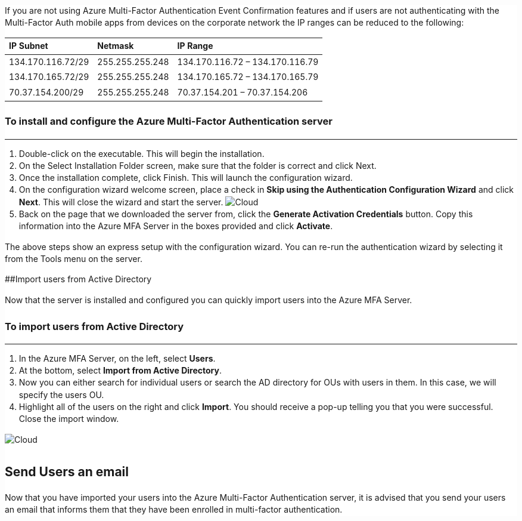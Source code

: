 If you are not using Azure Multi-Factor Authentication Event Confirmation features and if users are not authenticating with the Multi-Factor Auth mobile apps from devices on the corporate network the IP ranges can be reduced to the following:


IP Subnet|Netmask|IP Range
:------------- | :------------- | :------------- |
134.170.116.72/29|255.255.255.248|134.170.116.72 – 134.170.116.79
134.170.165.72/29|255.255.255.248|134.170.165.72 – 134.170.165.79
70.37.154.200/29|255.255.255.248|70.37.154.201 – 70.37.154.206


### To install and configure the Azure Multi-Factor Authentication server
--------------------------------------------------------------------------------


1. Double-click on the executable. This will begin the installation.
2. On the Select Installation Folder screen, make sure that the folder is correct and click Next.
3. Once the installation complete, click Finish.  This will launch the configuration wizard.
4. On the configuration wizard welcome screen, place a check in **Skip using the Authentication Configuration Wizard** and click **Next**.  This will close the wizard and start the server.
    ![Cloud](./media/multi-factor-authentication-get-started-server/skip2.png)
5. Back on the page that we downloaded the server from, click the **Generate Activation Credentials** button.  Copy this information into the Azure MFA Server in the boxes provided and click **Activate**.


The above steps show an express setup with the configuration wizard.  You can re-run the authentication wizard by selecting it from the Tools menu on the server.



##Import users from Active Directory

Now that the server is installed and configured you can quickly import users into the Azure MFA Server.

### To import users from Active Directory
--------------------------------------------------------------------------------


1. In the Azure MFA Server, on the left, select **Users**.
2. At the bottom, select **Import from Active Directory**.
3. Now you can either search for individual users or search the AD directory for OUs with users in them.  In this case, we will specify the users OU.
4. Highlight all of the users on the right and click **Import**.  You should receive a pop-up telling you that you were successful.  Close the import window.

![Cloud](./media/multi-factor-authentication-get-started-server/import2.png)

## Send Users an email
Now that you have imported your users into the Azure Multi-Factor Authentication server, it is advised that you send your users an email that informs them that they have been enrolled in multi-factor authentication.
